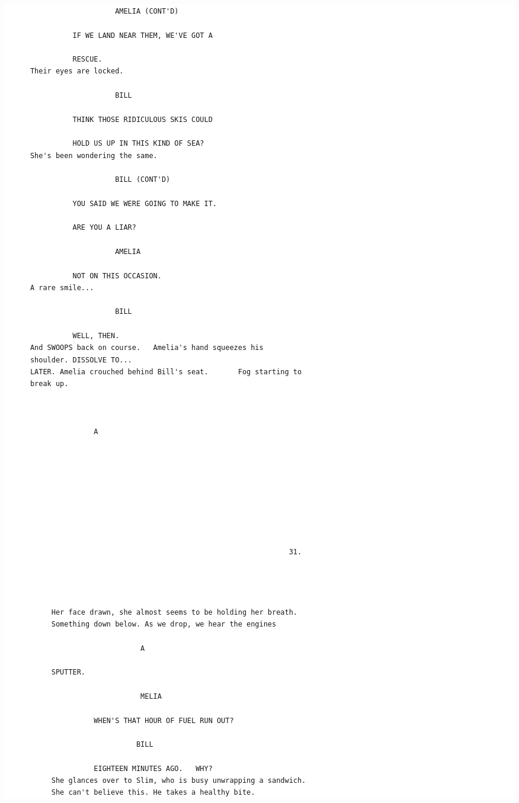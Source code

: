                               AMELIA (CONT'D)

                    IF WE LAND NEAR THEM, WE'VE GOT A

                    RESCUE.
          Their eyes are locked.

                              BILL

                    THINK THOSE RIDICULOUS SKIS COULD

                    HOLD US UP IN THIS KIND OF SEA?
          She's been wondering the same.

                              BILL (CONT'D)

                    YOU SAID WE WERE GOING TO MAKE IT.

                    ARE YOU A LIAR?

                              AMELIA

                    NOT ON THIS OCCASION.
          A rare smile...

                              BILL

                    WELL, THEN.
          And SWOOPS back on course.   Amelia's hand squeezes his
          shoulder. DISSOLVE TO...
          LATER. Amelia crouched behind Bill's seat.       Fog starting to
          break up.

          

                         A

          

          

          

          

                                                                       31.

          

          
               Her face drawn, she almost seems to be holding her breath.
               Something down below. As we drop, we hear the engines

                                    A

               SPUTTER.

                                    MELIA

                         WHEN'S THAT HOUR OF FUEL RUN OUT?

                                   BILL

                         EIGHTEEN MINUTES AGO.   WHY?
               She glances over to Slim, who is busy unwrapping a sandwich.
               She can't believe this. He takes a healthy bite.
